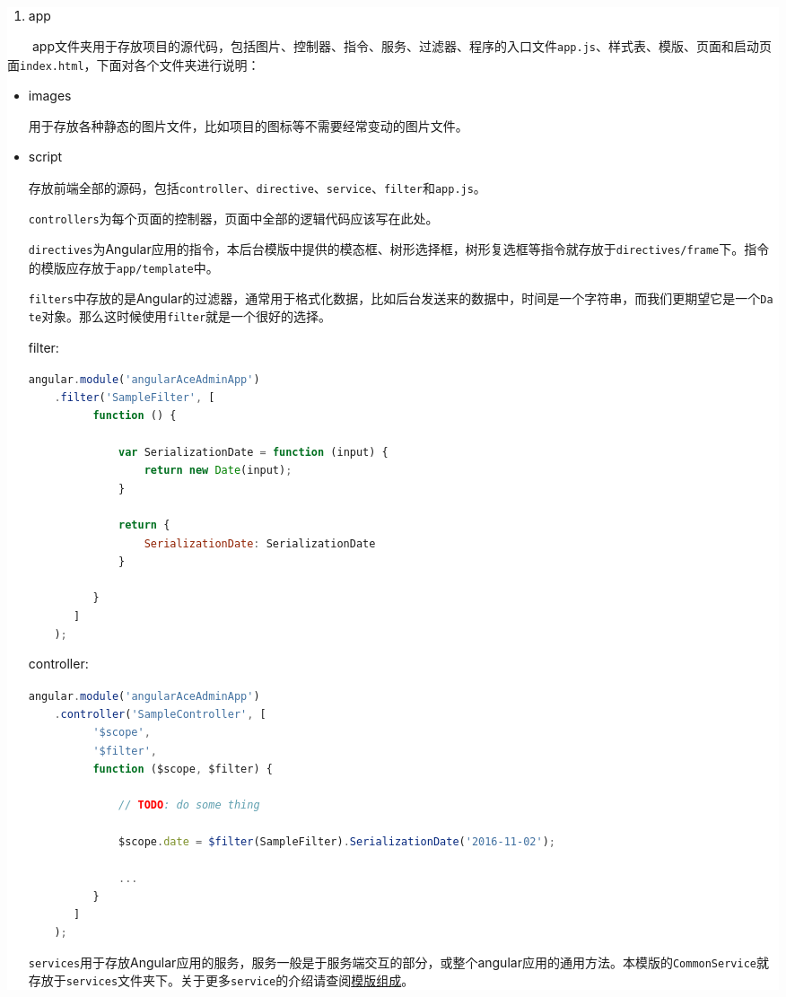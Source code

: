 1. app

  　　app文件夹用于存放项目的源代码，包括图片、控制器、指令、服务、过滤器、程序的入口文件`app.js`、样式表、模版、页面和启动页面`index.html`，下面对各个文件夹进行说明：

  - images

    用于存放各种静态的图片文件，比如项目的图标等不需要经常变动的图片文件。

  - script

    存放前端全部的源码，包括`controller`、`directive`、`service`、`filter`和`app.js`。

    `controllers`为每个页面的控制器，页面中全部的逻辑代码应该写在此处。

    `directives`为Angular应用的指令，本后台模版中提供的模态框、树形选择框，树形复选框等指令就存放于`directives/frame`下。指令的模版应存放于`app/template`中。

    `filters`中存放的是Angular的过滤器，通常用于格式化数据，比如后台发送来的数据中，时间是一个字符串，而我们更期望它是一个`Date`对象。那么这时候使用`filter`就是一个很好的选择。

    filter:

    ```javascript
    angular.module('angularAceAdminApp')
        .filter('SampleFilter', [
              function () {

                  var SerializationDate = function (input) {
                      return new Date(input);
                  }

                  return {
                      SerializationDate: SerializationDate
                  }

              }
           ]
        );
    ```

    controller:

    ```javascript
    angular.module('angularAceAdminApp')
        .controller('SampleController', [
              '$scope',
              '$filter',
              function ($scope, $filter) {

                  // TODO: do some thing

                  $scope.date = $filter(SampleFilter).SerializationDate('2016-11-02');

                  ...
              }
           ]
        );
    ```

    `services`用于存放Angular应用的服务，服务一般是于服务端交互的部分，或整个angular应用的通用方法。本模版的`CommonService`就存放于`services`文件夹下。关于更多`service`的介绍请查阅[模版组成](#)。
